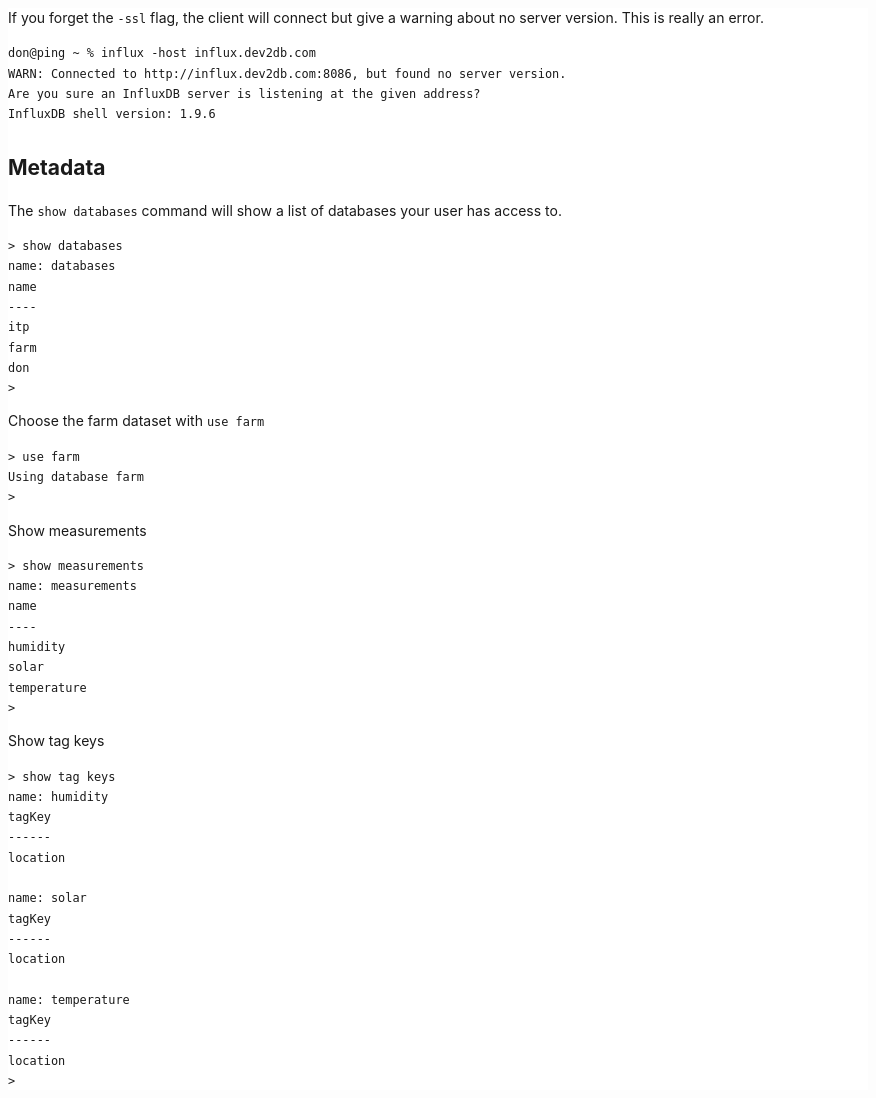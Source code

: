 If you forget the `-ssl` flag, the client will connect but give a warning about no server version. This is really an error.

    don@ping ~ % influx -host influx.dev2db.com
    WARN: Connected to http://influx.dev2db.com:8086, but found no server version.
    Are you sure an InfluxDB server is listening at the given address?
    InfluxDB shell version: 1.9.6
> 

## Metadata

The `show databases` command will show a list of databases your user has access to.

    > show databases
    name: databases
    name
    ----
    itp
    farm
    don
    > 

Choose the farm dataset with `use farm`

    > use farm
    Using database farm
    > 

Show measurements

    > show measurements
    name: measurements
    name
    ----
    humidity
    solar
    temperature
    > 

Show tag keys

    > show tag keys
    name: humidity
    tagKey
    ------
    location

    name: solar
    tagKey
    ------
    location

    name: temperature
    tagKey
    ------
    location
    > 
